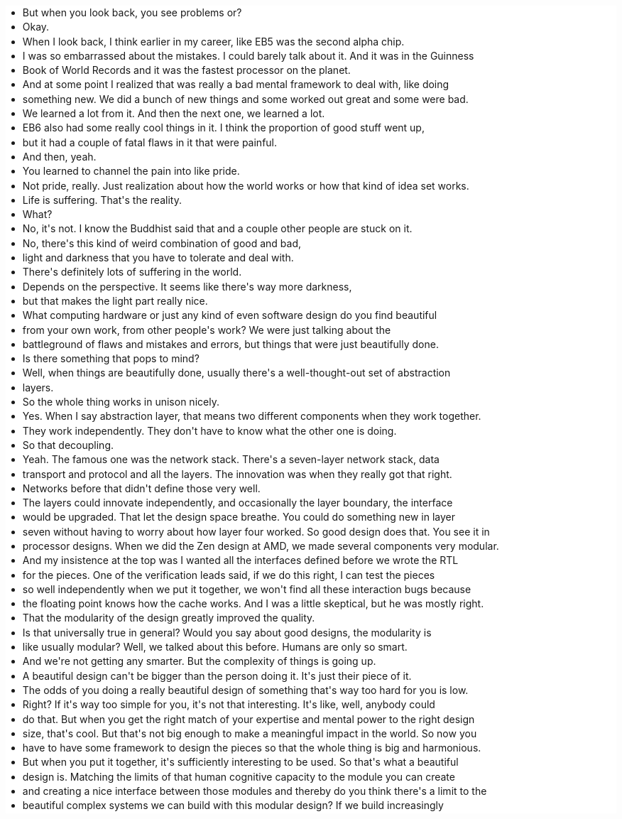 *  But when you look back, you see problems or?
*  Okay.
*  When I look back, I think earlier in my career, like EB5 was the second alpha chip.
*  I was so embarrassed about the mistakes. I could barely talk about it. And it was in the Guinness
*  Book of World Records and it was the fastest processor on the planet.
*  And at some point I realized that was really a bad mental framework to deal with, like doing
*  something new. We did a bunch of new things and some worked out great and some were bad.
*  We learned a lot from it. And then the next one, we learned a lot.
*  EB6 also had some really cool things in it. I think the proportion of good stuff went up,
*  but it had a couple of fatal flaws in it that were painful.
*  And then, yeah.
*  You learned to channel the pain into like pride.
*  Not pride, really. Just realization about how the world works or how that kind of idea set works.
*  Life is suffering. That's the reality.
*  What?
*  No, it's not. I know the Buddhist said that and a couple other people are stuck on it.
*  No, there's this kind of weird combination of good and bad,
*  light and darkness that you have to tolerate and deal with.
*  There's definitely lots of suffering in the world.
*  Depends on the perspective. It seems like there's way more darkness,
*  but that makes the light part really nice.
*  What computing hardware or just any kind of even software design do you find beautiful
*  from your own work, from other people's work? We were just talking about the
*  battleground of flaws and mistakes and errors, but things that were just beautifully done.
*  Is there something that pops to mind?
*  Well, when things are beautifully done, usually there's a well-thought-out set of abstraction
*  layers.
*  So the whole thing works in unison nicely.
*  Yes. When I say abstraction layer, that means two different components when they work together.
*  They work independently. They don't have to know what the other one is doing.
*  So that decoupling.
*  Yeah. The famous one was the network stack. There's a seven-layer network stack, data
*  transport and protocol and all the layers. The innovation was when they really got that right.
*  Networks before that didn't define those very well.
*  The layers could innovate independently, and occasionally the layer boundary, the interface
*  would be upgraded. That let the design space breathe. You could do something new in layer
*  seven without having to worry about how layer four worked. So good design does that. You see it in
*  processor designs. When we did the Zen design at AMD, we made several components very modular.
*  And my insistence at the top was I wanted all the interfaces defined before we wrote the RTL
*  for the pieces. One of the verification leads said, if we do this right, I can test the pieces
*  so well independently when we put it together, we won't find all these interaction bugs because
*  the floating point knows how the cache works. And I was a little skeptical, but he was mostly right.
*  That the modularity of the design greatly improved the quality.
*  Is that universally true in general? Would you say about good designs, the modularity is
*  like usually modular? Well, we talked about this before. Humans are only so smart.
*  And we're not getting any smarter. But the complexity of things is going up.
*  A beautiful design can't be bigger than the person doing it. It's just their piece of it.
*  The odds of you doing a really beautiful design of something that's way too hard for you is low.
*  Right? If it's way too simple for you, it's not that interesting. It's like, well, anybody could
*  do that. But when you get the right match of your expertise and mental power to the right design
*  size, that's cool. But that's not big enough to make a meaningful impact in the world. So now you
*  have to have some framework to design the pieces so that the whole thing is big and harmonious.
*  But when you put it together, it's sufficiently interesting to be used. So that's what a beautiful
*  design is. Matching the limits of that human cognitive capacity to the module you can create
*  and creating a nice interface between those modules and thereby do you think there's a limit to the
*  beautiful complex systems we can build with this modular design? If we build increasingly